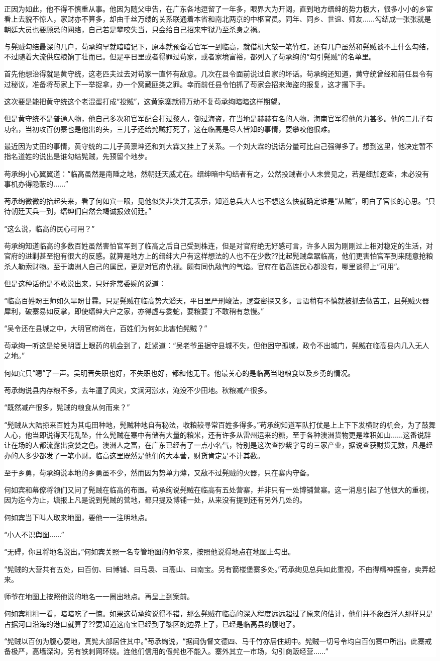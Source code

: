 正因为如此，他不得不慎重从事。他因为随父申告，在广东各地逗留了一年多，眼界大为开阔，直到地方缙绅的势力极大，很多小小的乡宦看上去貌不惊人，家财亦不算多，却由千丝万缕的关系联通着本省和南北两京的中枢官员。同年、同乡、世谊、师友……勾结成一张张就是朝廷大员也要顾忌的网络，自己若是攀咬失当，只会给自己招来牢狱乃至杀身之祸。

与髡贼勾结最深的几户，苟承绚早就暗暗记下，原本就预备着官军一到临高，就借机大敲一笔竹杠，还有几户虽然和髡贼谈不上什么勾结，不过随着大流供应粮饷丁壮而已。但是平日里或者得罪过苟家，或者家境富裕，都列入了苟承绚的“勾引髡贼”的名单里。

首先他想治得就是黄守统，这老匹夫过去对苟家一直怀有敌意。几次在县令面前说过自家的坏话。苟承绚还知道，黄守统曾经和前任县令有过秘议，准备将苟家上下一举捉拿，办一个窝藏匪类之罪。幸而前任县令怕抓了苟家会招来海盗的报复，这才撂下手。

这次要是能把黄守统这个老混蛋打成“投贼”，这黄家寨就得万劫不复苟承绚暗暗这样期望。

但是黄守统不是普通人物，他自己多次和官军配合打过黎人，御过海盗，在当地是赫赫有名的人物，海南官军得他的力甚多。他的二儿子有功名，当初攻百仞寨也是他出的头，三儿子还给髡贼打死了，这在临高是尽人皆知的事情，要攀咬他很难。

最近因为丈田的事情，黄守统的二儿子黄禀坤还和刘大霖又挂上了关系。一个刘大霖的说话分量可比自己强得多了。想到这里，他决定暂不指名道姓的说出是谁勾结髡贼，先预留个地步。

苟承绚小心翼翼道：“临高虽然是南陲之地，然朝廷天威尤在。缙绅暗中勾结者有之，公然投贼者小人未尝见之，若是细加逻查，未必没有事机办得隐蔽的……”

苟承绚微微的抬起头来，看了何如宾一眼，见他似笑非笑并无表示，知道总兵大人也不想这么快就确定谁是“从贼”，明白了官长的心思。“只待朝廷天兵一到，缙绅们自然会竭诚报效朝廷。”

“这么说，临高的民心可用？”

苟承绚知道临高的多数百姓虽然害怕官军到了临高之后自己受到株连，但是对官府绝无好感可言，许多人因为刚刚过上相对稳定的生活，对官府的进剿甚至抱有很大的反感。就算是地方上的缙绅大户有这样想法的人也不在少数??比起髡贼盘踞临高，他们更害怕官军到来随意抢粮杀人勒索财物。至于澳洲人自己的属民，更是对官府仇视。颇有同仇敌忾的气焰。官府在临高连民心都没有，哪里谈得上“可用”。

但是这种话他是不敢说出来，只好非常委婉的说道：

“临高百姓盼王师如久旱盼甘霖。只是髡贼在临高势大滔天，平日里严刑峻法，逻查密探又多。言语稍有不慎就被抓去做苦工，且髡贼火器犀利，破寨易如反掌，即使缙绅大户之家，亦得虚与委蛇，要粮要丁不敢稍有怠慢。”

“吴令还在县城之中，大明官府尚在，百姓们为何如此害怕髡贼？”

苟承绚一听这是给吴明晋上眼药的机会到了，赶紧道：“吴老爷虽据守县城不失，但他困守孤城，政令不出城门，髡贼在临高县内几入无人之地。”

何如宾只“嗯”了一声。吴明晋失职也好，不失职也好，都和他无干。他最关心的是临高当地粮食以及乡勇的情况。

苟承绚说县内存粮不多，去年遭了风灾，文澜河涨水，淹没不少田地。秋粮减产很多。

“既然减产很多，髡贼的粮食从何而来？”

“髡贼从大陆掠来百姓为其屯田种地，髡贼种地自有秘法，收粮较寻常百姓多得多。”苟承绚知道军队打仗是上上下下发横财的机会，为了鼓舞人心，他当即说得天花乱坠，什么髡贼在寨中有储有大量的粮米，还有许多从雷州运来的糖，至于各种澳洲货物更是堆积如山……这番说辞让在场的人都流露出贪婪之色。澳洲人之富，在广东已经有了一点小名气，特别是这次查抄紫字号的三家产业，据说查获财货无数，凡是经办的人多少都发了一笔小财。临高这里既然是他们的大本营，财货肯定是不计其数。

至于乡勇，苟承绚说本地的乡勇虽不少，然而因为势单力薄，又敌不过髡贼的火器，只在寨内守备。

何如宾和幕僚将领们又问了髡贼在临高的布置。苟承绚说髡贼在临高有五处营寨，并非只有一处博铺营寨。这一消息引起了他很大的重视，因为迄今为止，塘报上凡是说到髡贼的营地，都只提及博铺一处，从来没有提到还有另外几处的。

何如宾当下叫人取来地图，要他一一注明地点。

“小人不识舆图……”

“无碍，你且将地名说出。”何如宾关照一名专管地图的师爷来，按照他说得地点在地图上勾出。

“髡贼的大营共有五处，曰百仞、曰博铺、曰马袅、曰高山、曰南宝。另有箭楼堡寨多处。”苟承绚见总兵如此重视，不由得精神振奋，卖弄起来。

师爷在地图上按照他说的地名一一圈出地点。再呈上到案前。

何如宾粗粗一看，暗暗吃了一惊。如果这苟承绚说得不错，那么髡贼在临高的深入程度远远超过了原来的估计，他们并不象西洋人那样只是占据河口沿海的港口就算了??要知道这南宝已经到了黎区的边界上了，已经是临高县的腹地了。

“髡贼以百仞为腹心要地，真髡大部居住其中。”苟承绚说，“据闻伪督文德四、马千竹亦居住期中。髡贼一切号令均自百仞寨中所出。此寨戒备极严，高墙深沟，另有铁刺网环绕。连他们信用的假髡也不能入。寨外其立一市场，勾引商贩经营……”
